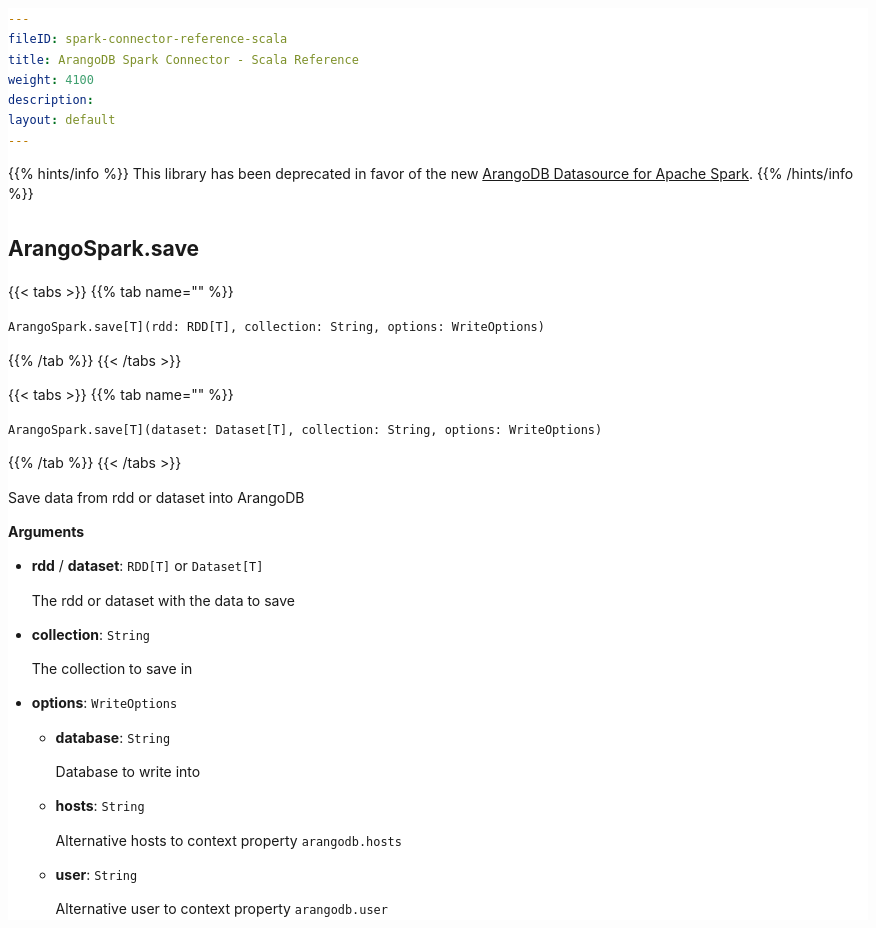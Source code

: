 ```yaml
---
fileID: spark-connector-reference-scala
title: ArangoDB Spark Connector - Scala Reference
weight: 4100
description: 
layout: default
---
```

{{% hints/info %}}
This library has been deprecated in favor of the new [ArangoDB Datasource for Apache Spark](../../spark-connector-new).
{{% /hints/info %}}

## ArangoSpark.save

{{< tabs >}}
{{% tab name="" %}}
```
ArangoSpark.save[T](rdd: RDD[T], collection: String, options: WriteOptions)
```
{{% /tab %}}
{{< /tabs >}}

{{< tabs >}}
{{% tab name="" %}}
```
ArangoSpark.save[T](dataset: Dataset[T], collection: String, options: WriteOptions)
```
{{% /tab %}}
{{< /tabs >}}

Save data from rdd or dataset into ArangoDB

**Arguments**

- **rdd** / **dataset**: `RDD[T]` or `Dataset[T]`

  The rdd or dataset with the data to save

- **collection**: `String`

  The collection to save in

- **options**: `WriteOptions`

  - **database**: `String`

    Database to write into

  - **hosts**: `String`

    Alternative hosts to context property `arangodb.hosts`

  - **user**: `String`

    Alternative user to context property `arangodb.user`
